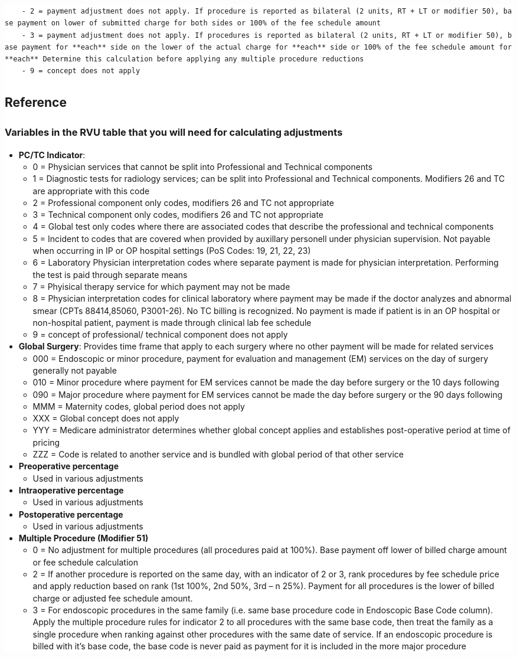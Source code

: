         - 2 = payment adjustment does not apply. If procedure is reported as bilateral (2 units, RT + LT or modifier 50), base payment on lower of submitted charge for both sides or 100% of the fee schedule amount
        - 3 = payment adjustment does not apply. If procedures is reported as bilateral (2 units, RT + LT or modifier 50), base payment for **each** side on the lower of the actual charge for **each** side or 100% of the fee schedule amount for **each** Determine this calculation before applying any multiple procedure reductions
        - 9 = concept does not apply

## Reference

### Variables in the RVU table that you will need for calculating adjustments

- **PC/TC Indicator**:
    - 0 = Physician services that cannot be split into Professional and Technical components
    - 1 = Diagnostic tests for radiology services; can be split into Professional and Technical components. Modifiers 26 and TC are appropriate with this code
    - 2 = Professional component only codes, modifiers 26 and TC not appropriate
    - 3 = Technical component only codes, modifiers 26 and TC not appropriate
    - 4 = Global test only codes where there are associated codes that describe the professional and technical components
    - 5 = Incident to codes that are covered when provided by auxillary personell under physician supervision. Not payable when occurring in IP or OP hospital settings (PoS Codes: 19, 21, 22, 23)
    - 6 = Laboratory Physician interpretation codes where separate payment is made for physician interpretation. Performing the test is paid through separate means
    - 7 = Phyisical therapy service for which payment may not be made
    - 8 = Physician interpretation codes for clinical laboratory where payment may be made if the doctor analyzes and abnormal smear (CPTs 88414,85060, P3001-26). No TC billing is recognized. No payment is made if patient is in an OP hospital or non-hospital patient, payment is made through clinical lab fee schedule
    - 9 = concept of professional/ technical component does not apply
- **Global Surgery**: Provides time frame that apply to each surgery where no other payment will be made for related services
    - 000 = Endoscopic or minor procedure, payment for evaluation and management (EM) services on the day of surgery generally not payable
    - 010 = Minor procedure where payment for EM services cannot be made the day before surgery or the 10 days following
    - 090 = Major procedure where payment for EM services cannot be made the day before surgery or the 90 days following
    - MMM = Maternity codes, global period does not apply
    - XXX = Global concept does not apply
    - YYY = Medicare administrator determines whether global concept applies and establishes post-operative period at time of pricing
    - ZZZ = Code is related to another service and is bundled with global period of that other service
- **Preoperative percentage**
    - Used in various adjustments
- **Intraoperative percentage**
    - Used in various adjustments
- **Postoperative percentage**
    - Used in various adjustments
- **Multiple Procedure (Modifier 51)**
    - 0 = No adjustment for multiple procedures (all procedures paid at 100%). Base payment off lower of billed charge amount or fee schedule calculation
    - 2 = If another procedure is reported on the same day, with an indicator of 2 or 3, rank procedures by fee schedule price and apply reduction based on rank (1st 100%, 2nd 50%, 3rd – n 25%). Payment for all procedures is the lower of billed charge or adjusted fee schedule amount.
    - 3 = For endoscopic procedures in the same family (i.e. same base procedure code in Endoscopic Base Code column). Apply the multiple procedure rules for indicator 2 to all procedures with the same base code, then treat the family as a single procedure when ranking against other procedures with the same date of service. If an endoscopic procedure is billed with it’s base code, the base code is never paid as payment for it is included in the more major procedure